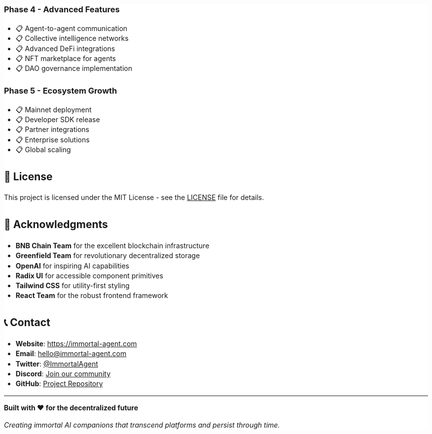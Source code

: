 ### Phase 4 - Advanced Features
- 📋 Agent-to-agent communication
- 📋 Collective intelligence networks
- 📋 Advanced DeFi integrations
- 📋 NFT marketplace for agents
- 📋 DAO governance implementation

### Phase 5 - Ecosystem Growth
- 📋 Mainnet deployment
- 📋 Developer SDK release
- 📋 Partner integrations
- 📋 Enterprise solutions
- 📋 Global scaling

## 📄 License

This project is licensed under the MIT License - see the [LICENSE](LICENSE) file for details.

## 🙏 Acknowledgments

- **BNB Chain Team** for the excellent blockchain infrastructure
- **Greenfield Team** for revolutionary decentralized storage
- **OpenAI** for inspiring AI capabilities
- **Radix UI** for accessible component primitives
- **Tailwind CSS** for utility-first styling
- **React Team** for the robust frontend framework

## 📞 Contact

- **Website**: https://immortal-agent.com
- **Email**: hello@immortal-agent.com
- **Twitter**: [@ImmortalAgent](https://twitter.com/ImmortalAgent)
- **Discord**: [Join our community](https://discord.gg/immortal-agent)
- **GitHub**: [Project Repository](https://github.com/your-repo/immortal-ai-agent)

---

**Built with ❤️ for the decentralized future**

*Creating immortal AI companions that transcend platforms and persist through time.*
